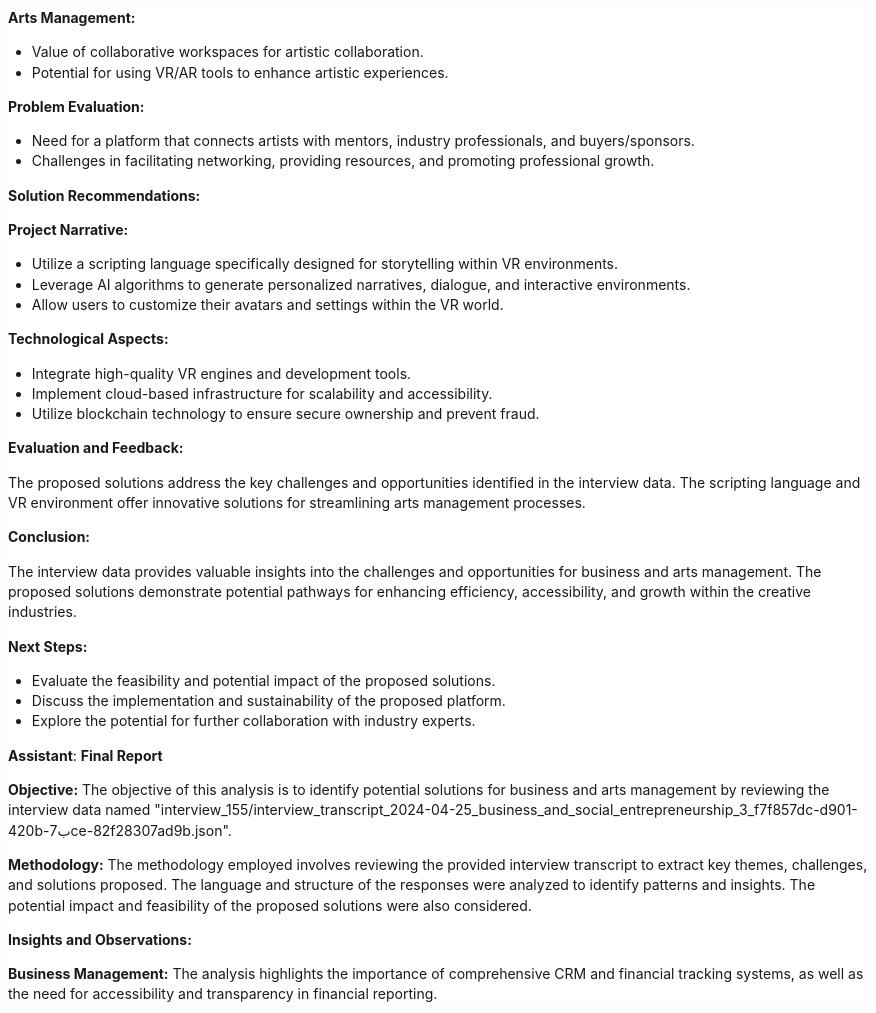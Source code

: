 **Arts Management:**
- Value of collaborative workspaces for artistic collaboration.
- Potential for using VR/AR tools to enhance artistic experiences.

**Problem Evaluation:**
- Need for a platform that connects artists with mentors, industry professionals, and buyers/sponsors.
- Challenges in facilitating networking, providing resources, and promoting professional growth.

**Solution Recommendations:**

**Project Narrative:**

- Utilize a scripting language specifically designed for storytelling within VR environments.
- Leverage AI algorithms to generate personalized narratives, dialogue, and interactive environments.
- Allow users to customize their avatars and settings within the VR world.

**Technological Aspects:**

- Integrate high-quality VR engines and development tools.
- Implement cloud-based infrastructure for scalability and accessibility.
- Utilize blockchain technology to ensure secure ownership and prevent fraud.

**Evaluation and Feedback:**

The proposed solutions address the key challenges and opportunities identified in the interview data. The scripting language and VR environment offer innovative solutions for streamlining arts management processes.

**Conclusion:**

The interview data provides valuable insights into the challenges and opportunities for business and arts management. The proposed solutions demonstrate potential pathways for enhancing efficiency, accessibility, and growth within the creative industries.

**Next Steps:**

- Evaluate the feasibility and potential impact of the proposed solutions.
- Discuss the implementation and sustainability of the proposed platform.
- Explore the potential for further collaboration with industry experts.

**Assistant**: **Final Report**

**Objective:**
The objective of this analysis is to identify potential solutions for business and arts management by reviewing the interview data named "interview_155/interview_transcript_2024-04-25_business_and_social_entrepreneurship_3_f7f857dc-d901-420b-ب7ce-82f28307ad9b.json".

**Methodology:**
The methodology employed involves reviewing the provided interview transcript to extract key themes, challenges, and solutions proposed. The language and structure of the responses were analyzed to identify patterns and insights. The potential impact and feasibility of the proposed solutions were also considered.

**Insights and Observations:**

**Business Management:** The analysis highlights the importance of comprehensive CRM and financial tracking systems, as well as the need for accessibility and transparency in financial reporting.
